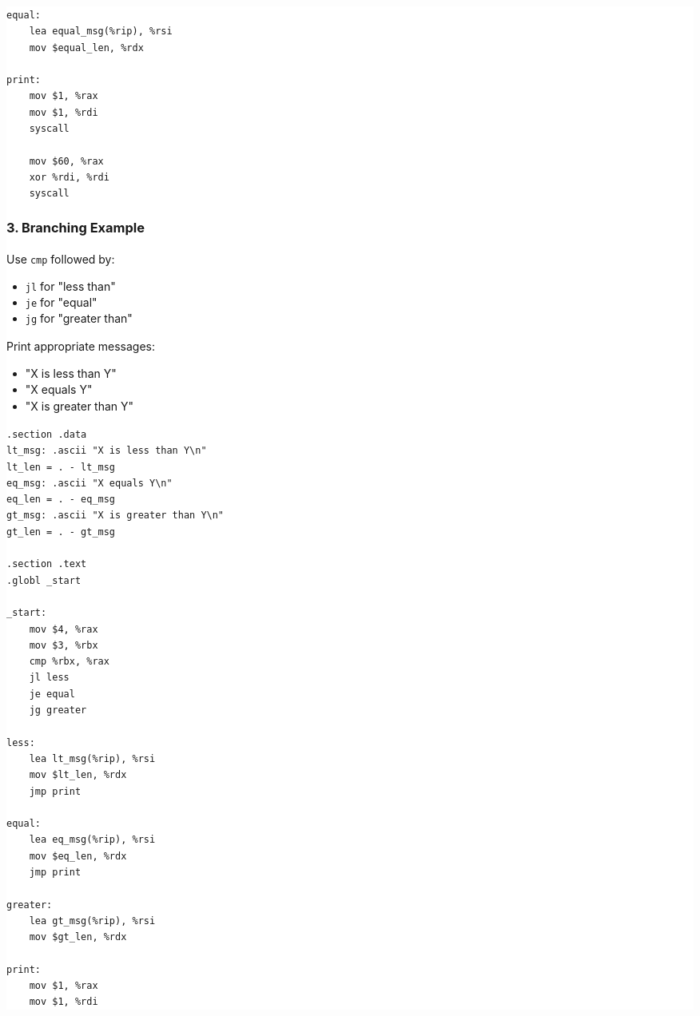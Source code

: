 ```gas
equal:
    lea equal_msg(%rip), %rsi
    mov $equal_len, %rdx

print:
    mov $1, %rax
    mov $1, %rdi
    syscall

    mov $60, %rax
    xor %rdi, %rdi
    syscall
```

### 3. Branching Example

Use `cmp` followed by:

* `jl` for "less than"
* `je` for "equal"
* `jg` for "greater than"

Print appropriate messages:

* "X is less than Y"
* "X equals Y"
* "X is greater than Y"

```gas
.section .data
lt_msg: .ascii "X is less than Y\n"
lt_len = . - lt_msg
eq_msg: .ascii "X equals Y\n"
eq_len = . - eq_msg
gt_msg: .ascii "X is greater than Y\n"
gt_len = . - gt_msg

.section .text
.globl _start

_start:
    mov $4, %rax
    mov $3, %rbx
    cmp %rbx, %rax
    jl less
    je equal
    jg greater

less:
    lea lt_msg(%rip), %rsi
    mov $lt_len, %rdx
    jmp print

equal:
    lea eq_msg(%rip), %rsi
    mov $eq_len, %rdx
    jmp print

greater:
    lea gt_msg(%rip), %rsi
    mov $gt_len, %rdx

print:
    mov $1, %rax
    mov $1, %rdi
```
